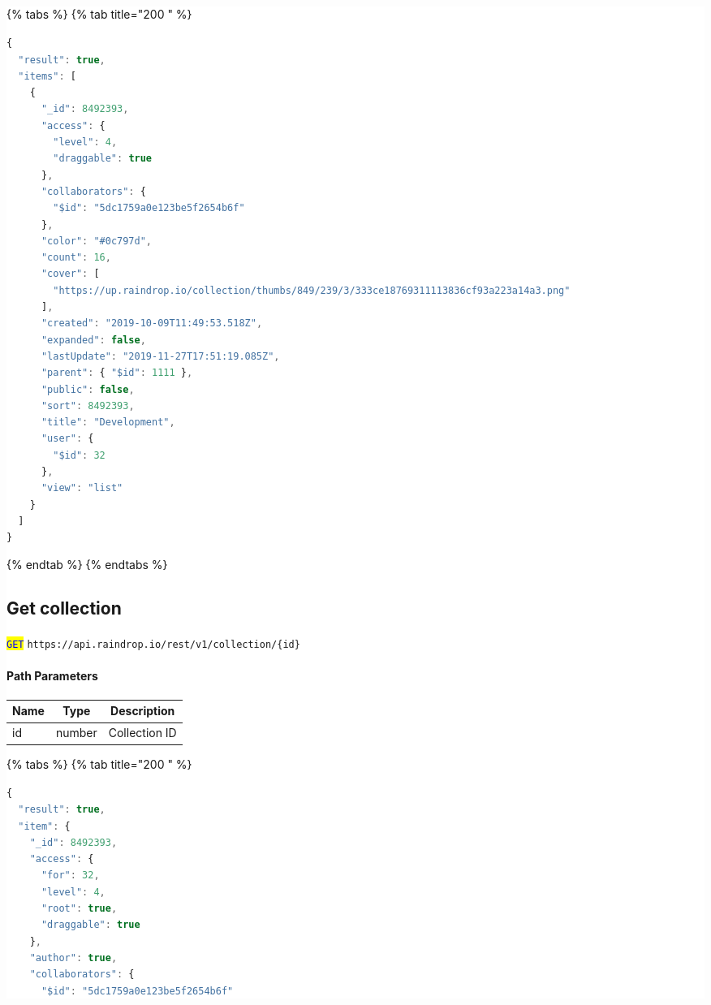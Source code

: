 {% tabs %}
{% tab title="200 " %}
```javascript
{
  "result": true,
  "items": [
    {
      "_id": 8492393,
      "access": {
        "level": 4,
        "draggable": true
      },
      "collaborators": {
        "$id": "5dc1759a0e123be5f2654b6f"
      },
      "color": "#0c797d",
      "count": 16,
      "cover": [
        "https://up.raindrop.io/collection/thumbs/849/239/3/333ce18769311113836cf93a223a14a3.png"
      ],
      "created": "2019-10-09T11:49:53.518Z",
      "expanded": false,
      "lastUpdate": "2019-11-27T17:51:19.085Z",
      "parent": { "$id": 1111 },
      "public": false,
      "sort": 8492393,
      "title": "Development",
      "user": {
        "$id": 32
      },
      "view": "list"
    }
  ]
}
```
{% endtab %}
{% endtabs %}

## Get collection

<mark style="color:blue;">`GET`</mark> `https://api.raindrop.io/rest/v1/collection/{id}`

#### Path Parameters

| Name | Type   | Description   |
| ---- | ------ | ------------- |
| id   | number | Collection ID |

{% tabs %}
{% tab title="200 " %}
```javascript
{
  "result": true,
  "item": {
    "_id": 8492393,
    "access": {
      "for": 32,
      "level": 4,
      "root": true,
      "draggable": true
    },
    "author": true,
    "collaborators": {
      "$id": "5dc1759a0e123be5f2654b6f"
```